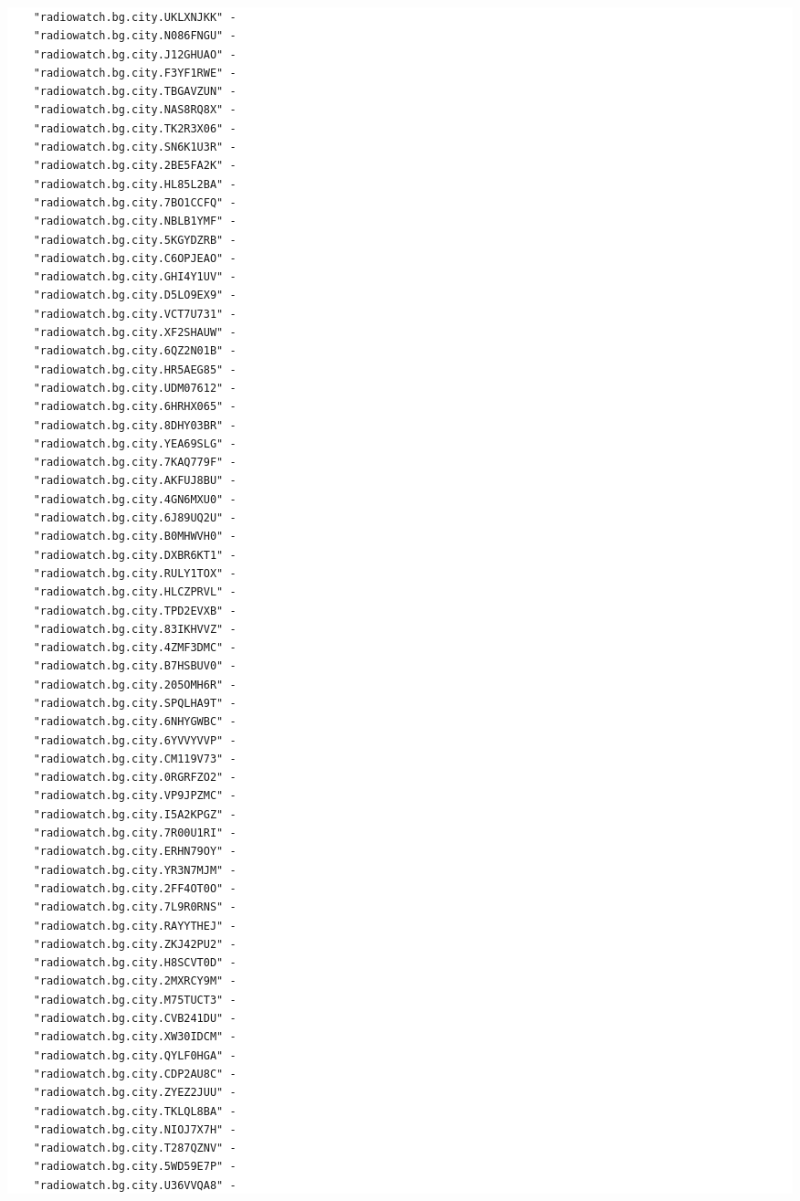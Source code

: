         "radiowatch.bg.city.UKLXNJKK" - 
        "radiowatch.bg.city.N086FNGU" - 
        "radiowatch.bg.city.J12GHUAO" - 
        "radiowatch.bg.city.F3YF1RWE" - 
        "radiowatch.bg.city.TBGAVZUN" - 
        "radiowatch.bg.city.NAS8RQ8X" - 
        "radiowatch.bg.city.TK2R3X06" - 
        "radiowatch.bg.city.SN6K1U3R" - 
        "radiowatch.bg.city.2BE5FA2K" - 
        "radiowatch.bg.city.HL85L2BA" - 
        "radiowatch.bg.city.7BO1CCFQ" - 
        "radiowatch.bg.city.NBLB1YMF" - 
        "radiowatch.bg.city.5KGYDZRB" - 
        "radiowatch.bg.city.C6OPJEAO" - 
        "radiowatch.bg.city.GHI4Y1UV" - 
        "radiowatch.bg.city.D5LO9EX9" - 
        "radiowatch.bg.city.VCT7U731" - 
        "radiowatch.bg.city.XF2SHAUW" - 
        "radiowatch.bg.city.6QZ2N01B" - 
        "radiowatch.bg.city.HR5AEG85" - 
        "radiowatch.bg.city.UDM07612" - 
        "radiowatch.bg.city.6HRHX065" - 
        "radiowatch.bg.city.8DHY03BR" - 
        "radiowatch.bg.city.YEA69SLG" - 
        "radiowatch.bg.city.7KAQ779F" - 
        "radiowatch.bg.city.AKFUJ8BU" - 
        "radiowatch.bg.city.4GN6MXU0" - 
        "radiowatch.bg.city.6J89UQ2U" - 
        "radiowatch.bg.city.B0MHWVH0" - 
        "radiowatch.bg.city.DXBR6KT1" - 
        "radiowatch.bg.city.RULY1TOX" - 
        "radiowatch.bg.city.HLCZPRVL" - 
        "radiowatch.bg.city.TPD2EVXB" - 
        "radiowatch.bg.city.83IKHVVZ" - 
        "radiowatch.bg.city.4ZMF3DMC" - 
        "radiowatch.bg.city.B7HSBUV0" - 
        "radiowatch.bg.city.205OMH6R" - 
        "radiowatch.bg.city.SPQLHA9T" - 
        "radiowatch.bg.city.6NHYGWBC" - 
        "radiowatch.bg.city.6YVVYVVP" - 
        "radiowatch.bg.city.CM119V73" - 
        "radiowatch.bg.city.0RGRFZO2" - 
        "radiowatch.bg.city.VP9JPZMC" - 
        "radiowatch.bg.city.I5A2KPGZ" - 
        "radiowatch.bg.city.7R00U1RI" - 
        "radiowatch.bg.city.ERHN79OY" - 
        "radiowatch.bg.city.YR3N7MJM" - 
        "radiowatch.bg.city.2FF4OT0O" - 
        "radiowatch.bg.city.7L9R0RNS" - 
        "radiowatch.bg.city.RAYYTHEJ" - 
        "radiowatch.bg.city.ZKJ42PU2" - 
        "radiowatch.bg.city.H8SCVT0D" - 
        "radiowatch.bg.city.2MXRCY9M" - 
        "radiowatch.bg.city.M75TUCT3" - 
        "radiowatch.bg.city.CVB241DU" - 
        "radiowatch.bg.city.XW30IDCM" - 
        "radiowatch.bg.city.QYLF0HGA" - 
        "radiowatch.bg.city.CDP2AU8C" - 
        "radiowatch.bg.city.ZYEZ2JUU" - 
        "radiowatch.bg.city.TKLQL8BA" - 
        "radiowatch.bg.city.NIOJ7X7H" - 
        "radiowatch.bg.city.T287QZNV" - 
        "radiowatch.bg.city.5WD59E7P" - 
        "radiowatch.bg.city.U36VVQA8" - 